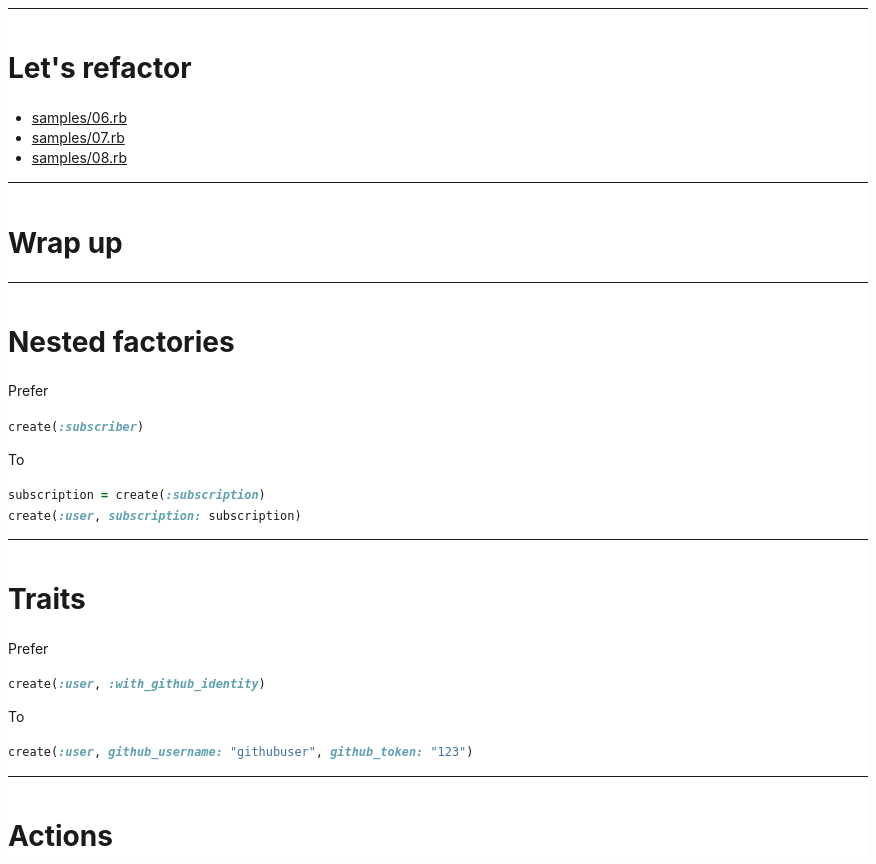 
---

# Let's refactor

* [samples/06.rb](https://github.com/bernerdschaefer/talks/blob/master/expect-test-to-reveal-intent/samples/06.rb)
* [samples/07.rb](https://github.com/bernerdschaefer/talks/blob/master/expect-test-to-reveal-intent/samples/07.rb)
* [samples/08.rb](https://github.com/bernerdschaefer/talks/blob/master/expect-test-to-reveal-intent/samples/08.rb)

---

# Wrap up

---

# Nested factories

Prefer

```ruby
create(:subscriber)
```

To

```ruby
subscription = create(:subscription)
create(:user, subscription: subscription)
```

---

# Traits

Prefer

```ruby
create(:user, :with_github_identity)
```

To

```ruby
create(:user, github_username: "githubuser", github_token: "123")
```

---

# Actions
